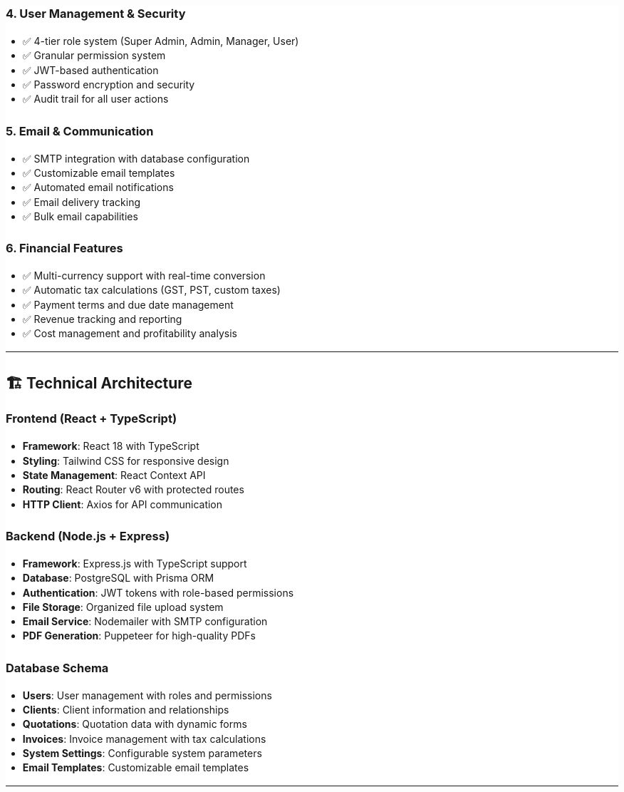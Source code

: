 ### 4. **User Management & Security**
- ✅ 4-tier role system (Super Admin, Admin, Manager, User)
- ✅ Granular permission system
- ✅ JWT-based authentication
- ✅ Password encryption and security
- ✅ Audit trail for all user actions

### 5. **Email & Communication**
- ✅ SMTP integration with database configuration
- ✅ Customizable email templates
- ✅ Automated email notifications
- ✅ Email delivery tracking
- ✅ Bulk email capabilities

### 6. **Financial Features**
- ✅ Multi-currency support with real-time conversion
- ✅ Automatic tax calculations (GST, PST, custom taxes)
- ✅ Payment terms and due date management
- ✅ Revenue tracking and reporting
- ✅ Cost management and profitability analysis

---

## 🏗️ Technical Architecture

### Frontend (React + TypeScript)
- **Framework**: React 18 with TypeScript
- **Styling**: Tailwind CSS for responsive design
- **State Management**: React Context API
- **Routing**: React Router v6 with protected routes
- **HTTP Client**: Axios for API communication

### Backend (Node.js + Express)
- **Framework**: Express.js with TypeScript support
- **Database**: PostgreSQL with Prisma ORM
- **Authentication**: JWT tokens with role-based permissions
- **File Storage**: Organized file upload system
- **Email Service**: Nodemailer with SMTP configuration
- **PDF Generation**: Puppeteer for high-quality PDFs

### Database Schema
- **Users**: User management with roles and permissions
- **Clients**: Client information and relationships
- **Quotations**: Quotation data with dynamic forms
- **Invoices**: Invoice management with tax calculations
- **System Settings**: Configurable system parameters
- **Email Templates**: Customizable email templates

---
